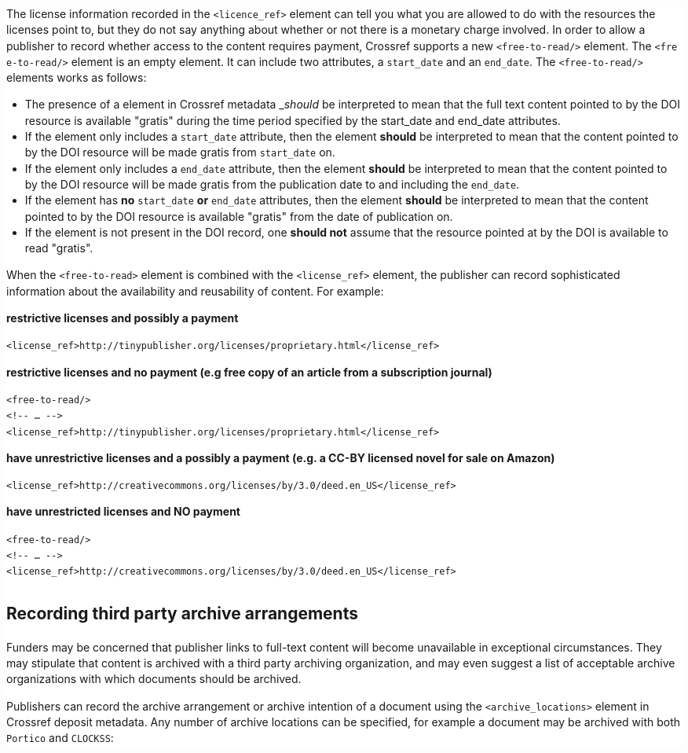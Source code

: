 The license information recorded in the `<licence_ref>` element can tell you what you are allowed to do with the resources the licenses point to, but they do not say anything about whether or not there is a monetary charge involved.
In order to allow a publisher to record whether access to the content requires payment, Crossref supports a new `<free-to-read/>` element. The `<free-to-read/>` element is an empty element. It can include two attributes, a `start_date` and an `end_date`. The `<free-to-read/>` elements works as follows:

 - The presence of a <free-to-read/> element in Crossref metadata __should_ be interpreted to mean that the full text content pointed to by the  DOI resource is available "gratis" during the time period specified by the start_date and end_date attributes.
 - If the <free-to-read/> element only includes a `start_date` attribute, then the element __should__ be interpreted to mean that the content pointed to by the DOI resource will be made gratis from `start_date` on.
 - If the <free-to-read/> element only includes a `end_date` attribute, then the element __should__ be interpreted to mean that the content pointed to by the DOI resource will be made gratis from the publication date to and including the `end_date`.
 - If the <free-to-read/> element has __no__ `start_date` __or__ `end_date` attributes, then the element __should__ be interpreted to mean that the content pointed to by the DOI resource is available "gratis" from the date of publication on.
 - If the <free-to-read/> element is not present in the DOI record, one __should not__ assume that the resource pointed at by the DOI is available to read "gratis".


 When the `<free-to-read>` element is combined with the `<license_ref>` element, the publisher can record sophisticated information about the availability and reusability of content. For example:

**restrictive licenses and possibly a payment**

    <license_ref>http://tinypublisher.org/licenses/proprietary.html</license_ref>

**restrictive licenses and no payment (e.g free copy of an article from a subscription journal)**

    <free-to-read/>
    <!-- … -->
    <license_ref>http://tinypublisher.org/licenses/proprietary.html</license_ref>

**have unrestrictive licenses and a possibly a payment (e.g. a CC-BY licensed novel for sale on Amazon)**

    <license_ref>http://creativecommons.org/licenses/by/3.0/deed.en_US</license_ref>

**have unrestricted licenses and NO payment**

    <free-to-read/>
    <!-- … -->
    <license_ref>http://creativecommons.org/licenses/by/3.0/deed.en_US</license_ref>

## Recording third party archive arrangements

Funders may be concerned that publisher links to full-text content will become unavailable in exceptional circumstances. They may stipulate that content is archived with a third party archiving organization, and may even suggest a list of acceptable archive organizations with which documents should be archived.

Publishers can record the archive arrangement or archive intention of a document using the `<archive_locations>` element in Crossref deposit metadata. Any number of archive locations can be specified, for example a document may be archived with both `Portico` and `CLOCKSS`:
